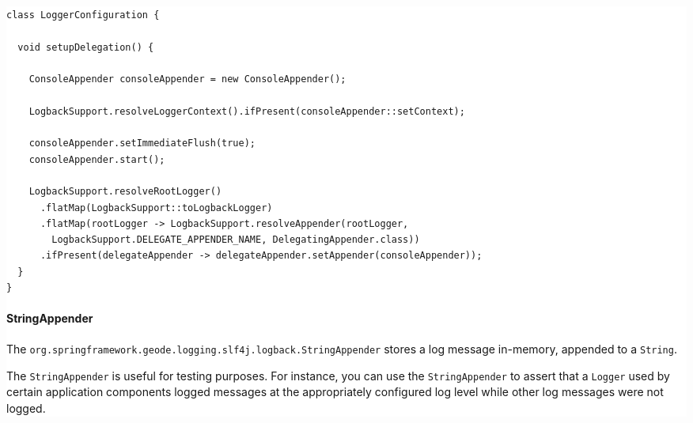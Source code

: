 </div>

<div class="content">

<div class="listingblock">

<div class="content">

``` highlight
class LoggerConfiguration {

  void setupDelegation() {

    ConsoleAppender consoleAppender = new ConsoleAppender();

    LogbackSupport.resolveLoggerContext().ifPresent(consoleAppender::setContext);

    consoleAppender.setImmediateFlush(true);
    consoleAppender.start();

    LogbackSupport.resolveRootLogger()
      .flatMap(LogbackSupport::toLogbackLogger)
      .flatMap(rootLogger -> LogbackSupport.resolveAppender(rootLogger,
        LogbackSupport.DELEGATE_APPENDER_NAME, DelegatingAppender.class))
      .ifPresent(delegateAppender -> delegateAppender.setAppender(consoleAppender));
  }
}
```

</div>

</div>

</div>

</div>

</div>

<div class="sect3">

#### StringAppender

<div class="paragraph">

The `org.springframework.geode.logging.slf4j.logback.StringAppender`
stores a log message in-memory, appended to a `String`.

</div>

<div class="paragraph">

The `StringAppender` is useful for testing purposes. For instance, you
can use the `StringAppender` to assert that a `Logger` used by certain
application components logged messages at the appropriately configured
log level while other log messages were not logged.

</div>
